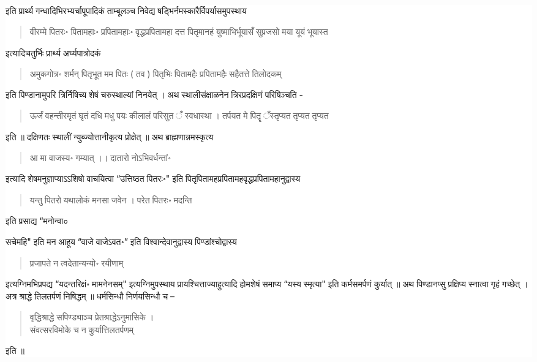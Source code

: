इति प्रार्थ्य गन्धादिभिरभ्यर्चापूपादिकं ताम्बूलञ्च निवेद्य षड्भिर्नमस्कारैर्विपर्यासमुपस्थाय

> वीरम्मे पितरः॰ पितामहाः॰ प्रपितामहाः॰ वृद्धप्रपितामहा दत्त पितृमानहं युष्माभिर्भूयासँ सुप्रजसो मया यूयं भूयास्त

इत्यादिचतुर्भिः प्रार्थ्य अर्घ्यपात्रोदकं

> अमुकगोत्र॰ शर्मन् पितृभूत मम पितः ( तव ) पितृभिः पितामहैः प्रपितामहैः सहैतत्ते तिलोदकम्

इति पिण्डानामुपरि त्रिर्निषिच्य शेषं चरुस्थाल्यां निनयेत् । अथ स्थालीसंक्षाळनेन त्रिरप्रदक्षिणं परिषिञ्चति -

> ऊर्जं वहन्तीरमृतं घृतं दधि मधु पयः कीलालं परिसुत ँ स्वधास्था । तर्पयत मे पितॄ ँस्तृप्यत 
तृप्यत तृप्यत

इति ॥ दक्षिणतः स्थालीं न्युब्ज्योत्तानीकृत्य प्रोक्षेत् ॥ अथ ब्राह्मणान्नमस्कृत्य 

> आ मा वाजस्य॰ गम्यात् ।। दातारो नोऽभिवर्धन्तां॰

इत्यादि शेषमनुज्ञाप्याऽऽशिषो वाचयित्वा “उत्तिष्ठत पितरः॰" इति पितृपितामहप्रपितामहवृद्धप्रपितामहानुद्वास्य 

> यन्तु पितरो यथालोकं मनसा जवेन । परेत पितरः॰ मदन्ति 

इति प्रसाद्य “मनोन्वा०

सचेमहि" इति मन आहूय “वाजे वाजेऽवत॰” इति विश्वान्देवानुद्वास्य पिण्डांश्चोद्वास्य 

> प्रजापते न त्वदेतान्यन्यो॰ रयीणाम्

इत्यग्निमभिप्रपद्य “यदन्तरिक्षं॰ मामनेनसम्" इत्यग्निमुपस्थाय प्रायश्चित्ताज्याहुत्यादि होमशेषं समाप्य “यस्य स्मृत्या" इति कर्मसमर्पणं कुर्यात् ॥ अथ पिण्डानप्सु प्रक्षिप्य स्नात्वा गृहं गच्छेत् । अत्र श्राद्धे तिलतर्पणं निषिद्धम् ॥ धर्मसिन्धौ निर्णयसिन्धौ च –

> वृद्धिश्राद्धे सपिण्ड्याञ्च प्रेतश्राद्धेऽनुमासिके ।  
संवत्सरविमोके च न कुर्यात्तिलतर्पणम्

इति ॥